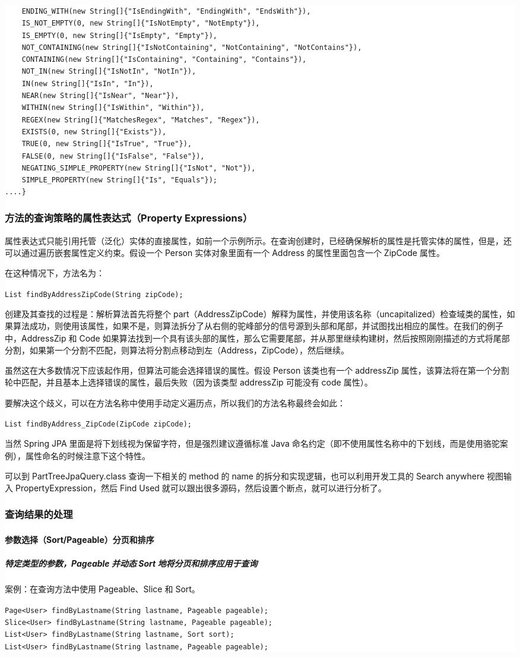 ```
    ENDING_WITH(new String[]{"IsEndingWith", "EndingWith", "EndsWith"}),
    IS_NOT_EMPTY(0, new String[]{"IsNotEmpty", "NotEmpty"}),
    IS_EMPTY(0, new String[]{"IsEmpty", "Empty"}),
    NOT_CONTAINING(new String[]{"IsNotContaining", "NotContaining", "NotContains"}),
    CONTAINING(new String[]{"IsContaining", "Containing", "Contains"}),
    NOT_IN(new String[]{"IsNotIn", "NotIn"}),
    IN(new String[]{"IsIn", "In"}),
    NEAR(new String[]{"IsNear", "Near"}),
    WITHIN(new String[]{"IsWithin", "Within"}),
    REGEX(new String[]{"MatchesRegex", "Matches", "Regex"}),
    EXISTS(0, new String[]{"Exists"}),
    TRUE(0, new String[]{"IsTrue", "True"}),
    FALSE(0, new String[]{"IsFalse", "False"}),
    NEGATING_SIMPLE_PROPERTY(new String[]{"IsNot", "Not"}),
    SIMPLE_PROPERTY(new String[]{"Is", "Equals"});
....}
```

### 方法的查询策略的属性表达式（Property Expressions）

属性表达式只能引用托管（泛化）实体的直接属性，如前一个示例所示。在查询创建时，已经确保解析的属性是托管实体的属性，但是，还可以通过遍历嵌套属性定义约束。假设一个 Person 实体对象里面有一个 Address 的属性里面包含一个 ZipCode 属性。

在这种情况下，方法名为：

```
List findByAddressZipCode(String zipCode);
```

创建及其查找的过程是：解析算法首先将整个 part（AddressZipCode）解释为属性，并使用该名称（uncapitalized）检查域类的属性，如果算法成功，则使用该属性，如果不是，则算法拆分了从右侧的驼峰部分的信号源到头部和尾部，并试图找出相应的属性。在我们的例子中，AddressZip 和 Code 如果算法找到一个具有该头部的属性，那么它需要尾部，并从那里继续构建树，然后按照刚刚描述的方式将尾部分割，如果第一个分割不匹配，则算法将分割点移动到左（Address，ZipCode），然后继续。

虽然这在大多数情况下应该起作用，但算法可能会选择错误的属性。假设 Person 该类也有一个 addressZip 属性，该算法将在第一个分割轮中匹配，并且基本上选择错误的属性，最后失败（因为该类型 addressZip 可能没有 code 属性）。

要解决这个歧义，可以在方法名称中使用手动定义遍历点，所以我们的方法名称最终会如此：

```
List findByAddress_ZipCode(ZipCode zipCode);
```

当然 Spring JPA 里面是将下划线视为保留字符，但是强烈建议遵循标准 Java 命名约定（即不使用属性名称中的下划线，而是使用骆驼案例），属性命名的时候注意下这个特性。

可以到 PartTreeJpaQuery.class 查询一下相关的 method 的 name 的拆分和实现逻辑，也可以利用开发工具的 Search anywhere 视图输入 PropertyExpression，然后 Find Used 就可以跟出很多源码，然后设置个断点，就可以进行分析了。

### 查询结果的处理

#### 参数选择（Sort/Pageable）分页和排序

##### 特定类型的参数，Pageable 并动态 Sort 地将分页和排序应用于查询

案例：在查询方法中使用 Pageable、Slice 和 Sort。

```
Page<User> findByLastname(String lastname, Pageable pageable);
Slice<User> findByLastname(String lastname, Pageable pageable);
List<User> findByLastname(String lastname, Sort sort);
List<User> findByLastname(String lastname, Pageable pageable);
```
